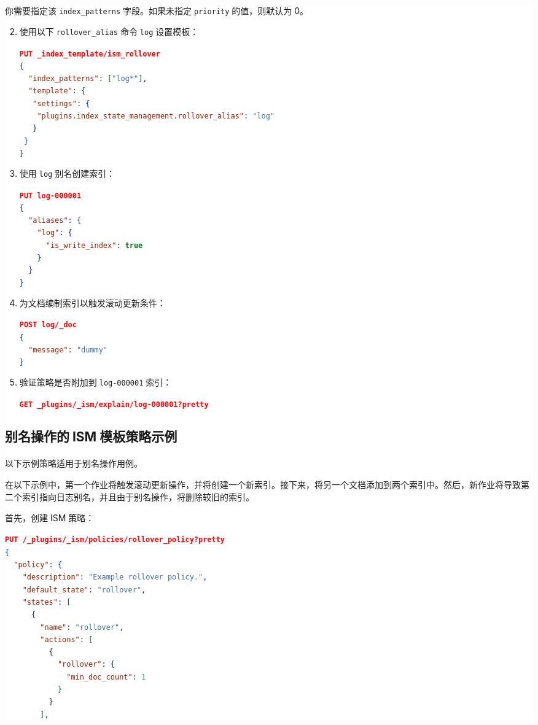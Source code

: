    ```json
   ```

   你需要指定该 `index_patterns` 字段。如果未指定 `priority` 的值，则默认为 0。

2. 使用以下 `rollover_alias` 命令 `log` 设置模板：

   ```json
   PUT _index_template/ism_rollover
   {
     "index_patterns": ["log*"],
     "template": {
      "settings": {
       "plugins.index_state_management.rollover_alias": "log"
      }
    }
   }
   ```

3. 使用 `log` 别名创建索引：

   ```json
   PUT log-000001
   {
     "aliases": {
       "log": {
         "is_write_index": true
       }
     }
   }
   ```

4. 为文档编制索引以触发滚动更新条件：

   ```json
   POST log/_doc
   {
     "message": "dummy"
   }
   ```

5. 验证策略是否附加到 `log-000001` 索引：

   ```json
   GET _plugins/_ism/explain/log-000001?pretty
   ```

## 别名操作的 ISM 模板策略示例

以下示例策略适用于别名操作用例。

在以下示例中，第一个作业将触发滚动更新操作，并将创建一个新索引。接下来，将另一个文档添加到两个索引中。然后，新作业将导致第二个索引指向日志别名，并且由于别名操作，将删除较旧的索引。

首先，创建 ISM 策略：

```json
PUT /_plugins/_ism/policies/rollover_policy?pretty
{
  "policy": {
    "description": "Example rollover policy.",
    "default_state": "rollover",
    "states": [
      {
        "name": "rollover",
        "actions": [
          {
            "rollover": {
              "min_doc_count": 1
            }
          }
        ],
```